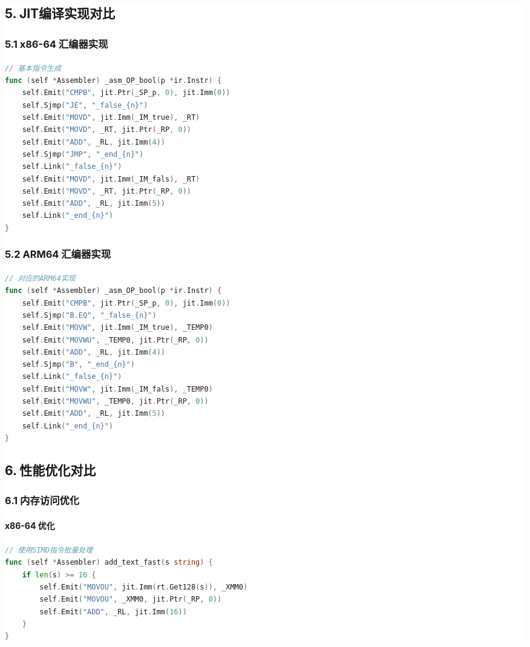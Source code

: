 ## 5. JIT编译实现对比

### 5.1 x86-64 汇编器实现
```go
// 基本指令生成
func (self *Assembler) _asm_OP_bool(p *ir.Instr) {
    self.Emit("CMPB", jit.Ptr(_SP_p, 0), jit.Imm(0))
    self.Sjmp("JE", "_false_{n}")
    self.Emit("MOVD", jit.Imm(_IM_true), _RT)
    self.Emit("MOVD", _RT, jit.Ptr(_RP, 0))
    self.Emit("ADD", _RL, jit.Imm(4))
    self.Sjmp("JMP", "_end_{n}")
    self.Link("_false_{n}")
    self.Emit("MOVD", jit.Imm(_IM_fals), _RT)
    self.Emit("MOVD", _RT, jit.Ptr(_RP, 0))
    self.Emit("ADD", _RL, jit.Imm(5))
    self.Link("_end_{n}")
}
```

### 5.2 ARM64 汇编器实现
```go
// 对应的ARM64实现
func (self *Assembler) _asm_OP_bool(p *ir.Instr) {
    self.Emit("CMPB", jit.Ptr(_SP_p, 0), jit.Imm(0))
    self.Sjmp("B.EQ", "_false_{n}")
    self.Emit("MOVW", jit.Imm(_IM_true), _TEMP0)
    self.Emit("MOVWU", _TEMP0, jit.Ptr(_RP, 0))
    self.Emit("ADD", _RL, jit.Imm(4))
    self.Sjmp("B", "_end_{n}")
    self.Link("_false_{n}")
    self.Emit("MOVW", jit.Imm(_IM_fals), _TEMP0)
    self.Emit("MOVWU", _TEMP0, jit.Ptr(_RP, 0))
    self.Emit("ADD", _RL, jit.Imm(5))
    self.Link("_end_{n}")
}
```

## 6. 性能优化对比

### 6.1 内存访问优化

#### x86-64 优化
```go
// 使用SIMD指令批量处理
func (self *Assembler) add_text_fast(s string) {
    if len(s) >= 16 {
        self.Emit("MOVOU", jit.Imm(rt.Get128(s)), _XMM0)
        self.Emit("MOVOU", _XMM0, jit.Ptr(_RP, 0))
        self.Emit("ADD", _RL, jit.Imm(16))
    }
}
```
